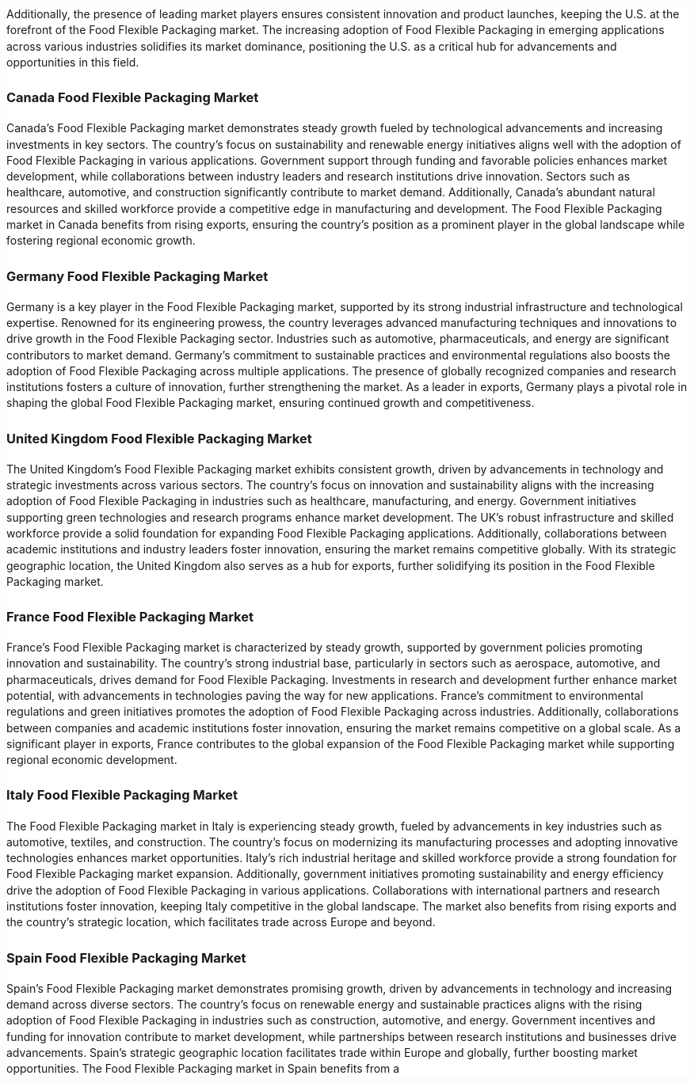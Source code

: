 Additionally, the presence of leading market players ensures consistent innovation and product launches, keeping the U.S. at the forefront of the Food Flexible Packaging market. The increasing adoption of Food Flexible Packaging in emerging applications across various industries solidifies its market dominance, positioning the U.S. as a critical hub for advancements and opportunities in this field.</p><h3>Canada Food Flexible Packaging Market</h3><p>Canada&rsquo;s Food Flexible Packaging market demonstrates steady growth fueled by technological advancements and increasing investments in key sectors. The country&rsquo;s focus on sustainability and renewable energy initiatives aligns well with the adoption of Food Flexible Packaging in various applications. Government support through funding and favorable policies enhances market development, while collaborations between industry leaders and research institutions drive innovation. Sectors such as healthcare, automotive, and construction significantly contribute to market demand. Additionally, Canada&rsquo;s abundant natural resources and skilled workforce provide a competitive edge in manufacturing and development. The Food Flexible Packaging market in Canada benefits from rising exports, ensuring the country&rsquo;s position as a prominent player in the global landscape while fostering regional economic growth.</p><h3>Germany Food Flexible Packaging Market</h3><p>Germany is a key player in the Food Flexible Packaging market, supported by its strong industrial infrastructure and technological expertise. Renowned for its engineering prowess, the country leverages advanced manufacturing techniques and innovations to drive growth in the Food Flexible Packaging sector. Industries such as automotive, pharmaceuticals, and energy are significant contributors to market demand. Germany&rsquo;s commitment to sustainable practices and environmental regulations also boosts the adoption of Food Flexible Packaging across multiple applications. The presence of globally recognized companies and research institutions fosters a culture of innovation, further strengthening the market. As a leader in exports, Germany plays a pivotal role in shaping the global Food Flexible Packaging market, ensuring continued growth and competitiveness.</p><h3>United Kingdom Food Flexible Packaging Market</h3><p>The United Kingdom&rsquo;s Food Flexible Packaging market exhibits consistent growth, driven by advancements in technology and strategic investments across various sectors. The country&rsquo;s focus on innovation and sustainability aligns with the increasing adoption of Food Flexible Packaging in industries such as healthcare, manufacturing, and energy. Government initiatives supporting green technologies and research programs enhance market development. The UK&rsquo;s robust infrastructure and skilled workforce provide a solid foundation for expanding Food Flexible Packaging applications. Additionally, collaborations between academic institutions and industry leaders foster innovation, ensuring the market remains competitive globally. With its strategic geographic location, the United Kingdom also serves as a hub for exports, further solidifying its position in the Food Flexible Packaging market.</p><h3>France Food Flexible Packaging Market</h3><p>France&rsquo;s Food Flexible Packaging market is characterized by steady growth, supported by government policies promoting innovation and sustainability. The country&rsquo;s strong industrial base, particularly in sectors such as aerospace, automotive, and pharmaceuticals, drives demand for Food Flexible Packaging. Investments in research and development further enhance market potential, with advancements in technologies paving the way for new applications. France&rsquo;s commitment to environmental regulations and green initiatives promotes the adoption of Food Flexible Packaging across industries. Additionally, collaborations between companies and academic institutions foster innovation, ensuring the market remains competitive on a global scale. As a significant player in exports, France contributes to the global expansion of the Food Flexible Packaging market while supporting regional economic development.</p><h3>Italy Food Flexible Packaging Market</h3><p>The Food Flexible Packaging market in Italy is experiencing steady growth, fueled by advancements in key industries such as automotive, textiles, and construction. The country&rsquo;s focus on modernizing its manufacturing processes and adopting innovative technologies enhances market opportunities. Italy&rsquo;s rich industrial heritage and skilled workforce provide a strong foundation for Food Flexible Packaging market expansion. Additionally, government initiatives promoting sustainability and energy efficiency drive the adoption of Food Flexible Packaging in various applications. Collaborations with international partners and research institutions foster innovation, keeping Italy competitive in the global landscape. The market also benefits from rising exports and the country&rsquo;s strategic location, which facilitates trade across Europe and beyond.</p><h3>Spain Food Flexible Packaging Market</h3><p>Spain&rsquo;s Food Flexible Packaging market demonstrates promising growth, driven by advancements in technology and increasing demand across diverse sectors. The country&rsquo;s focus on renewable energy and sustainable practices aligns with the rising adoption of Food Flexible Packaging in industries such as construction, automotive, and energy. Government incentives and funding for innovation contribute to market development, while partnerships between research institutions and businesses drive advancements. Spain&rsquo;s strategic geographic location facilitates trade within Europe and globally, further boosting market opportunities. The Food Flexible Packaging market in Spain benefits from a